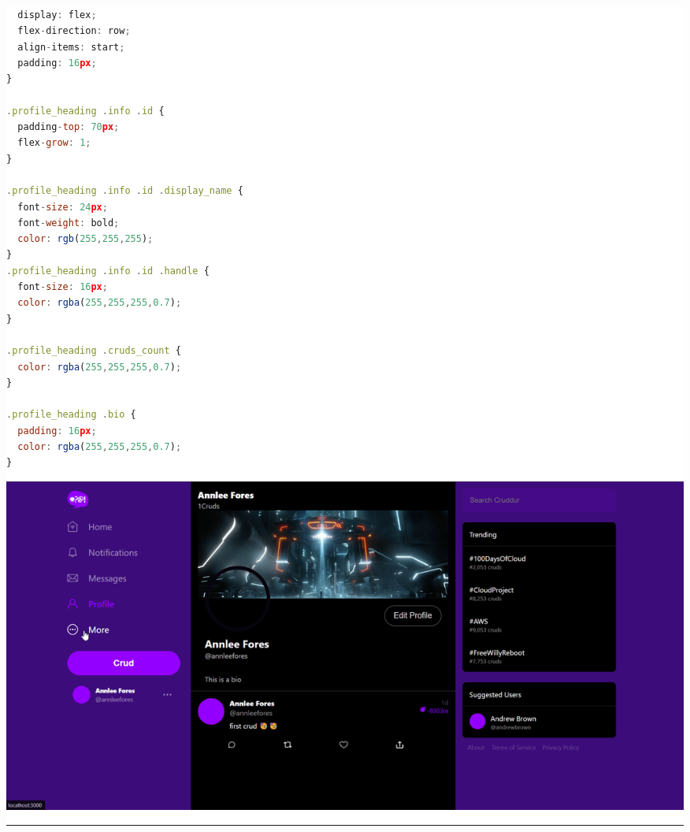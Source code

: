 ```jsx
  display: flex;
  flex-direction: row;
  align-items: start;
  padding: 16px;
}

.profile_heading .info .id {
  padding-top: 70px;
  flex-grow: 1;
}

.profile_heading .info .id .display_name {
  font-size: 24px;
  font-weight: bold;
  color: rgb(255,255,255);
}
.profile_heading .info .id .handle {
  font-size: 16px;
  color: rgba(255,255,255,0.7);
}

.profile_heading .cruds_count {
  color: rgba(255,255,255,0.7);
}

.profile_heading .bio {
  padding: 16px;
  color: rgba(255,255,255,0.7);
}
```

![image-loading-gif](media/week8/images/12-image-loading-gif.gif)

---